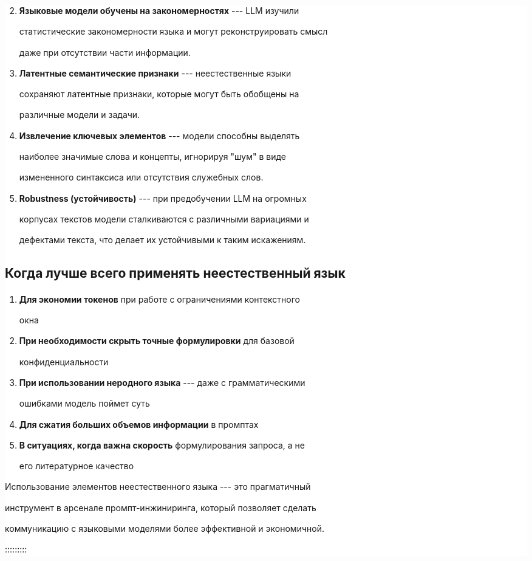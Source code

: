 

2.  **Языковые модели обучены на закономерностях** --- LLM изучили

    статистические закономерности языка и могут реконструировать смысл

    даже при отсутствии части информации.



3.  **Латентные семантические признаки** --- неестественные языки

    сохраняют латентные признаки, которые могут быть обобщены на

    различные модели и задачи.



4.  **Извлечение ключевых элементов** --- модели способны выделять

    наиболее значимые слова и концепты, игнорируя \"шум\" в виде

    измененного синтаксиса или отсутствия служебных слов.



5.  **Robustness (устойчивость)** --- при предобучении LLM на огромных

    корпусах текстов модели сталкиваются с различными вариациями и

    дефектами текста, что делает их устойчивыми к таким искажениям.



## Когда лучше всего применять неестественный язык



1.  **Для экономии токенов** при работе с ограничениями контекстного

    окна

2.  **При необходимости скрыть точные формулировки** для базовой

    конфиденциальности

3.  **При использовании неродного языка** --- даже с грамматическими

    ошибками модель поймет суть

4.  **Для сжатия больших объемов информации** в промптах

5.  **В ситуациях, когда важна скорость** формулирования запроса, а не

    его литературное качество



Использование элементов неестественного языка --- это прагматичный

инструмент в арсенале промпт-инжиниринга, который позволяет сделать

коммуникацию с языковыми моделями более эффективной и экономичной.

:::::::::

